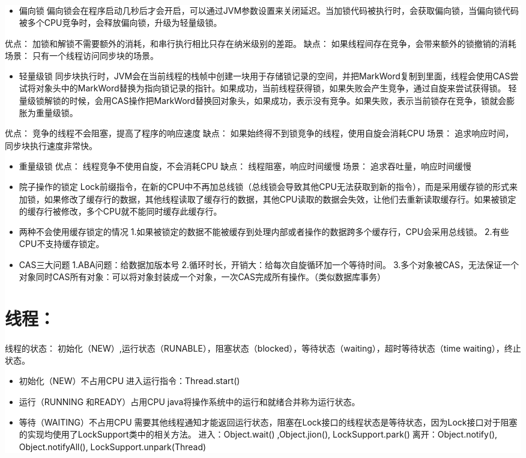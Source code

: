 - 偏向锁
  偏向锁会在程序启动几秒后才会开启，可以通过JVM参数设置来关闭延迟。当加锁代码被执行时，会获取偏向锁，当偏向锁代码被多个CPU竞争时，会释放偏向锁，升级为轻量级锁。

优点：
加锁和解锁不需要额外的消耗，和串行执行相比只存在纳米级别的差距。
缺点：
如果线程间存在竞争，会带来额外的锁撤销的消耗
场景：
只有一个线程访问同步块的场景。

- 轻量级锁
  同步块执行时，JVM会在当前线程的栈帧中创建一块用于存储锁记录的空间，并把MarkWord复制到里面，线程会使用CAS尝试将对象头中的MarkWord替换为指向锁记录的指针。如果成功，当前线程获得锁，如果失败会产生竞争，通过自旋来尝试获得锁。
  轻量级锁解锁的时候，会用CAS操作把MarkWord替换回对象头，如果成功，表示没有竞争。如果失败，表示当前锁存在竞争，锁就会膨胀为重量级锁。

优点：
竞争的线程不会阻塞，提高了程序的响应速度
缺点：
如果始终得不到锁竞争的线程，使用自旋会消耗CPU
场景：
追求响应时间，同步块执行速度非常快。

- 重量级锁
  优点：
  线程竞争不使用自旋，不会消耗CPU
  缺点：
  线程阻塞，响应时间缓慢
  场景：
  追求吞吐量，响应时间缓慢

- 院子操作的锁定
  Lock前缀指令，在新的CPU中不再加总线锁（总线锁会导致其他CPU无法获取到新的指令），而是采用缓存锁的形式来加锁，如果修改了缓存行的数据，其他线程读取了缓存行的数据，其他CPU读取的数据会失效，让他们去重新读取缓存行。如果被锁定的缓存行被修改，多个CPU就不能同时缓存此缓存行。

- 两种不会使用缓存锁定的情况
  1.如果被锁定的数据不能被缓存到处理内部或者操作的数据跨多个缓存行，CPU会采用总线锁。
  2.有些CPU不支持缓存锁定。

- CAS三大问题
  1.ABA问题：给数据加版本号
  2.循环时长，开销大：给每次自旋循环加一个等待时间。
  3.多个对象被CAS，无法保证一个对象同时CAS所有对象：可以将对象封装成一个对象，一次CAS完成所有操作。（类似数据库事务）

# 线程：

线程的状态：
初始化（NEW）,运行状态（RUNABLE），阻塞状态（blocked），等待状态（waiting），超时等待状态（time waiting），终止状态。

- 初始化（NEW）不占用CPU
  进入运行指令：Thread.start()

- 运行（RUNNING 和READY）占用CPU
  java将操作系统中的运行和就绪合并称为运行状态。

- 等待（WAITING）不占用CPU
  需要其他线程通知才能返回运行状态，阻塞在Lock接口的线程状态是等待状态，因为Lock接口对于阻塞的实现均使用了LockSupport类中的相关方法。
  进入：Object.wait() ,Object.jion(), LockSupport.park()
  离开：Object.notify(), Object.notifyAll(), LockSupport.unpark(Thread)
